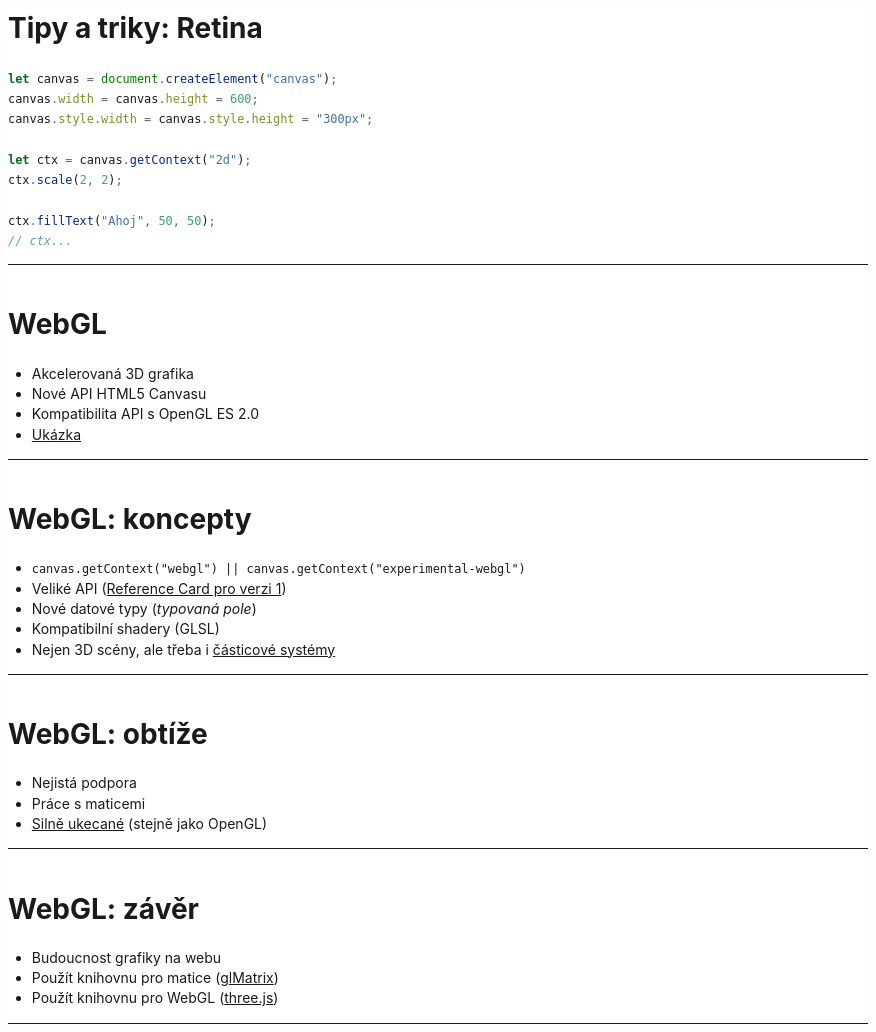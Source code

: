 # Tipy a triky: Retina

```js
let canvas = document.createElement("canvas");
canvas.width = canvas.height = 600;
canvas.style.width = canvas.style.height = "300px";

let ctx = canvas.getContext("2d");
ctx.scale(2, 2);

ctx.fillText("Ahoj", 50, 50);
// ctx...
```

---

# WebGL

  - Akcelerovaná 3D grafika
  - Nové API HTML5 Canvasu
  - Kompatibilita API s OpenGL ES 2.0
  - [Ukázka](https://github.com/cfoust/sour)

---

# WebGL: koncepty

  - `canvas.getContext("webgl") || canvas.getContext("experimental-webgl")`
  - Veliké API ([Reference Card pro verzi 1](https://www.khronos.org/files/webgl/webgl-reference-card-1_0.pdf))
  - Nové datové typy (*typovaná pole*)
  - Kompatibilní shadery (GLSL)
  - Nejen 3D scény, ale třeba i [částicové systémy](http://ondras.zarovi.cz/slides/devel2015/)

---

# WebGL: obtíže

  - Nejistá podpora
  - Práce s maticemi
  - [Silně ukecané](webgl.html) (stejně jako OpenGL)

---

# WebGL: závěr

  - Budoucnost grafiky na webu
  - Použít knihovnu pro matice ([glMatrix](http://glmatrix.net/))
  - Použít knihovnu pro WebGL ([three.js](http://threejs.org/))

---